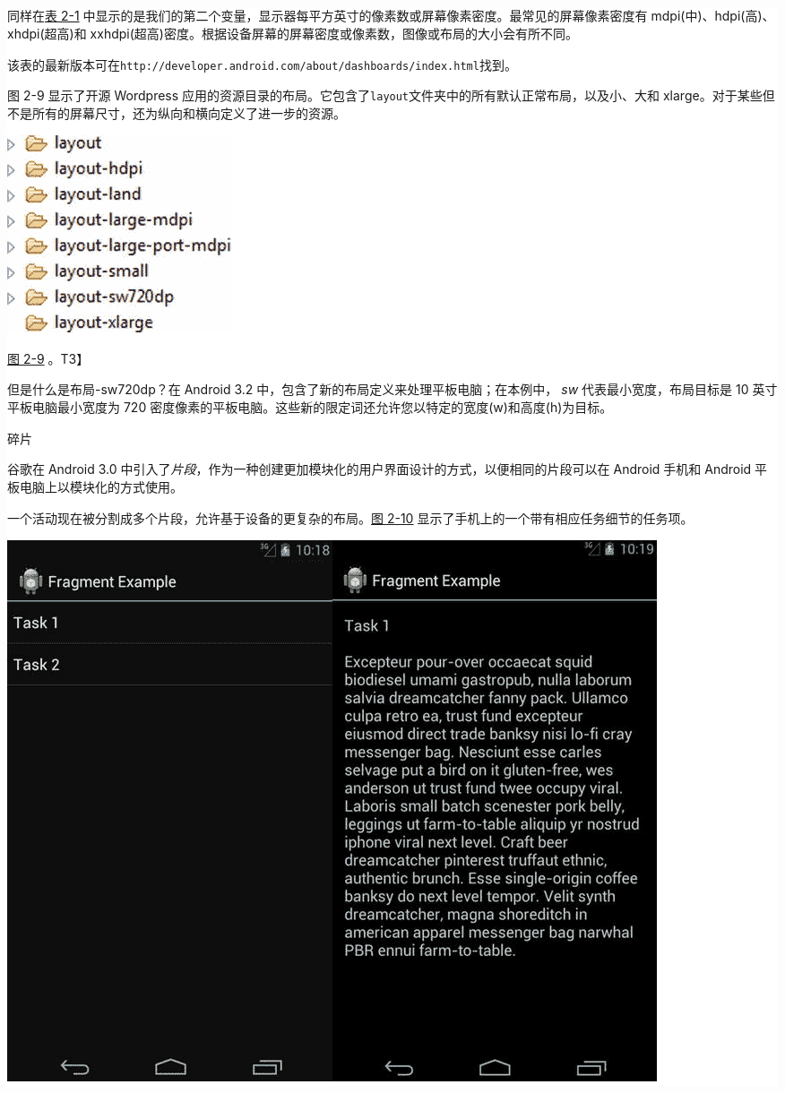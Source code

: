 同样在[表 2-1](#Tab1) 中显示的是我们的第二个变量，显示器每平方英寸的像素数或屏幕像素密度。最常见的屏幕像素密度有 mdpi(中)、hdpi(高)、xhdpi(超高)和 xxhdpi(超高)密度。根据设备屏幕的屏幕密度或像素数，图像或布局的大小会有所不同。

该表的最新版本可在`http://developer.android.com/about/dashboards/index.html`找到。

图 2-9 显示了开源 Wordpress 应用的资源目录的布局。它包含了`layout`文件夹中的所有默认正常布局，以及小、大和 xlarge。对于某些但不是所有的屏幕尺寸，还为纵向和横向定义了进一步的资源。

![9781430258575_Fig02-09.jpg](img/9781430258575_Fig02-09.jpg)

[图 2-9](#_Fig9) 。T3】

但是什么是布局-sw720dp？在 Android 3.2 中，包含了新的布局定义来处理平板电脑；在本例中， *sw* 代表最小宽度，布局目标是 10 英寸平板电脑最小宽度为 720 密度像素的平板电脑。这些新的限定词还允许您以特定的宽度(w)和高度(h)为目标。

碎片

谷歌在 Android 3.0 中引入了*片段*，作为一种创建更加模块化的用户界面设计的方式，以便相同的片段可以在 Android 手机和 Android 平板电脑上以模块化的方式使用。

一个活动现在被分割成多个片段，允许基于设备的更复杂的布局。[图 2-10](#Fig10) 显示了手机上的一个带有相应任务细节的任务项。

![9781430258575_Fig02-10.jpg](img/9781430258575_Fig02-10.jpg)

